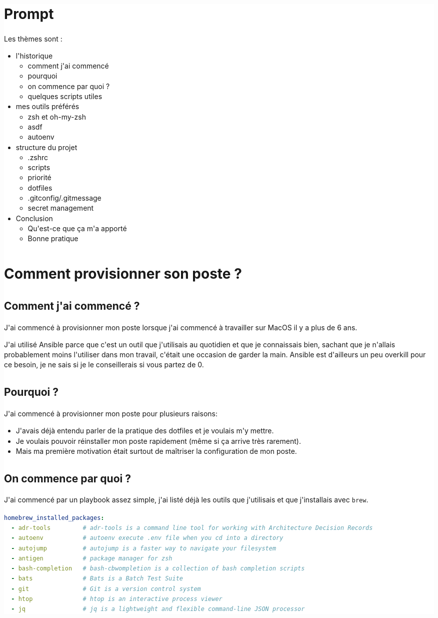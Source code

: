 # Prompt

Les thèmes sont :
* l'historique
  * comment j'ai commencé
  * pourquoi
  * on commence par quoi  ?
  * quelques scripts utiles
* mes outils préférés
  * zsh et oh-my-zsh
  * asdf
  * autoenv
* structure du projet
  * .zshrc
  * scripts
  * priorité
  * dotfiles
  * .gitconfig/.gitmessage
  * secret management
* Conclusion
  * Qu'est-ce que ça m'a apporté
  * Bonne pratique

# Comment provisionner son poste ?

## Comment j'ai commencé ?

J'ai commencé à provisionner mon poste lorsque j'ai commencé à travailler sur MacOS il y a plus de 6 ans.

J'ai utilisé Ansible parce que c'est un outil que j'utilisais au quotidien et que je connaissais bien, sachant que je n'allais probablement moins l'utiliser dans mon travail, c'était une occasion de garder la main. Ansible est d'ailleurs un peu overkill pour ce besoin, je ne sais si je le conseillerais si vous partez de 0.

## Pourquoi ?

J'ai commencé à provisionner mon poste pour plusieurs raisons:

* J'avais déjà entendu parler de la pratique des dotfiles et je voulais m'y mettre.
* Je voulais pouvoir réinstaller mon poste rapidement (même si ça arrive très rarement).
* Mais ma première motivation était surtout de maîtriser la configuration de mon poste.

## On commence par quoi ?

J'ai commencé par un playbook assez simple, j'ai listé déjà les outils que j'utilisais et que j'installais avec `brew`.

```yaml
homebrew_installed_packages:
  - adr-tools         # adr-tools is a command line tool for working with Architecture Decision Records
  - autoenv           # autoenv execute .env file when you cd into a directory
  - autojump          # autojump is a faster way to navigate your filesystem
  - antigen           # package manager for zsh
  - bash-completion   # bash-cbwompletion is a collection of bash completion scripts
  - bats              # Bats is a Batch Test Suite
  - git               # Git is a version control system
  - htop              # htop is an interactive process viewer
  - jq                # jq is a lightweight and flexible command-line JSON processor
```

